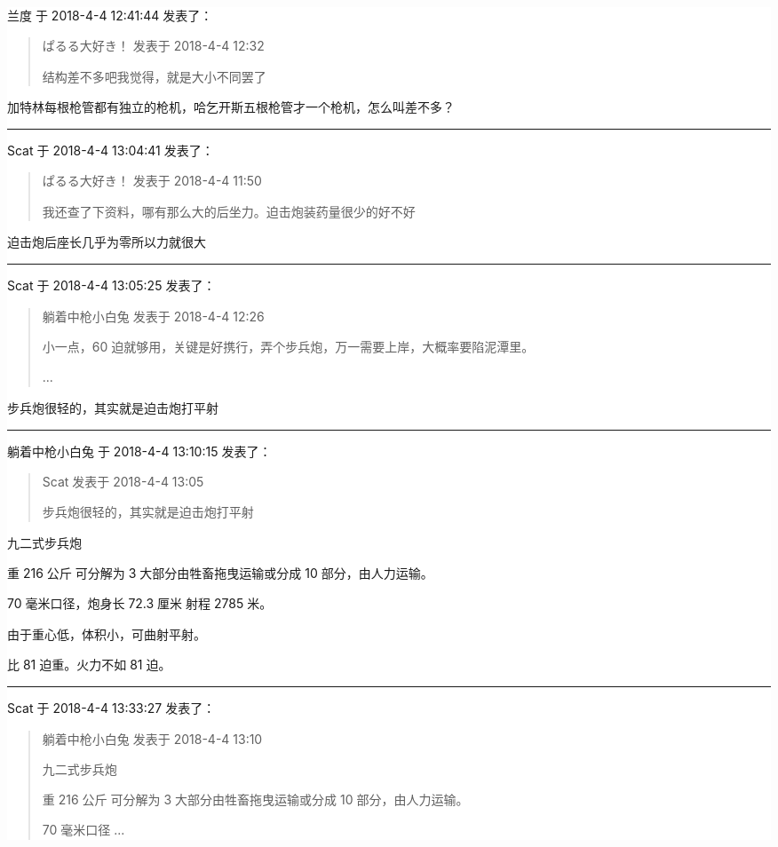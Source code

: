 
兰度 于 2018-4-4 12:41:44 发表了：

> ぱるる大好き！ 发表于 2018-4-4 12:32
>
> 结构差不多吧我觉得，就是大小不同罢了

加特林每根枪管都有独立的枪机，哈乞开斯五根枪管才一个枪机，怎么叫差不多？

---

Scat 于 2018-4-4 13:04:41 发表了：

> ぱるる大好き！ 发表于 2018-4-4 11:50
>
> 我还查了下资料，哪有那么大的后坐力。迫击炮装药量很少的好不好

迫击炮后座长几乎为零所以力就很大

---

Scat 于 2018-4-4 13:05:25 发表了：

> 躺着中枪小白兔 发表于 2018-4-4 12:26
>
> 小一点，60 迫就够用，关键是好携行，弄个步兵炮，万一需要上岸，大概率要陷泥潭里。
>
> ...

步兵炮很轻的，其实就是迫击炮打平射

---

躺着中枪小白兔 于 2018-4-4 13:10:15 发表了：

> Scat 发表于 2018-4-4 13:05
>
> 步兵炮很轻的，其实就是迫击炮打平射

九二式步兵炮

重 216 公斤 可分解为 3 大部分由牲畜拖曳运输或分成 10 部分，由人力运输。

70 毫米口径，炮身长 72.3 厘米 射程 2785 米。

由于重心低，体积小，可曲射平射。

比 81 迫重。火力不如 81 迫。

---

Scat 于 2018-4-4 13:33:27 发表了：

> 躺着中枪小白兔 发表于 2018-4-4 13:10
>
> 九二式步兵炮
>
> 重 216 公斤 可分解为 3 大部分由牲畜拖曳运输或分成 10 部分，由人力运输。
>
> 70 毫米口径 ...
